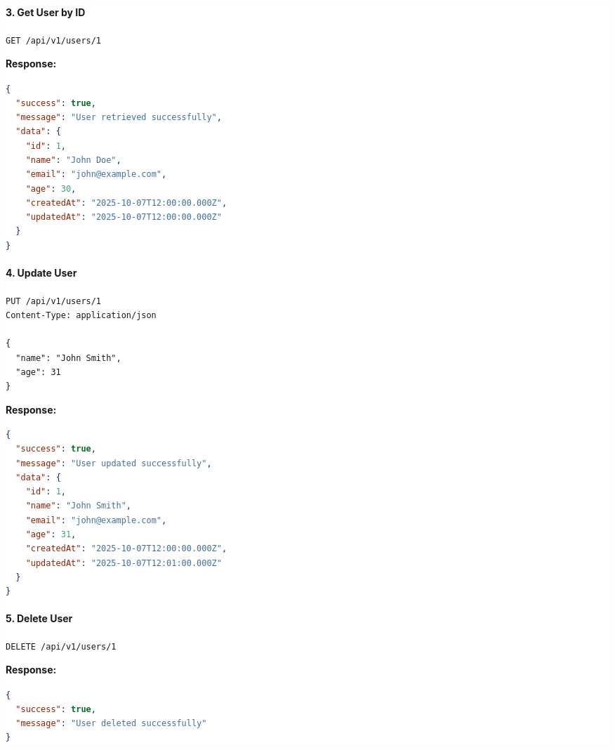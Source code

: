 #### 3. Get User by ID
```http
GET /api/v1/users/1
```

**Response:**
```json
{
  "success": true,
  "message": "User retrieved successfully",
  "data": {
    "id": 1,
    "name": "John Doe",
    "email": "john@example.com",
    "age": 30,
    "createdAt": "2025-10-07T12:00:00.000Z",
    "updatedAt": "2025-10-07T12:00:00.000Z"
  }
}
```

#### 4. Update User
```http
PUT /api/v1/users/1
Content-Type: application/json

{
  "name": "John Smith",
  "age": 31
}
```

**Response:**
```json
{
  "success": true,
  "message": "User updated successfully",
  "data": {
    "id": 1,
    "name": "John Smith",
    "email": "john@example.com",
    "age": 31,
    "createdAt": "2025-10-07T12:00:00.000Z",
    "updatedAt": "2025-10-07T12:01:00.000Z"
  }
}
```

#### 5. Delete User
```http
DELETE /api/v1/users/1
```

**Response:**
```json
{
  "success": true,
  "message": "User deleted successfully"
}
```
